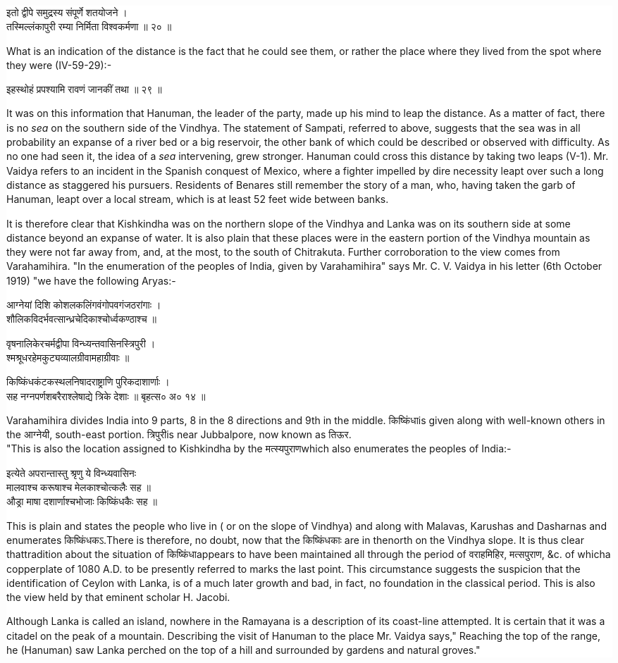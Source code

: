 इतो द्वीपे समुद्रस्य संपूर्णे शतयोजने ।  
तस्मिल्लंकापुरी रम्या निर्मिता विश्वकर्मणा ॥ २० ॥

What is an indication of the distance is the fact that he could see them, or rather the place where they lived from the spot where they were (IV-59-29):-

इहस्थोहं प्रपश्यामि रावणं जानकीं तथा ॥ २९ ॥

It was on this information that Hanuman, the leader of the party, made up his mind to leap the distance. As a matter of fact, there is no *sea* on the southern side of the Vindhya. The statement of Sampati, referred to above, suggests that the sea was in all probability an expanse of a river bed or a big reservoir, the other bank of which could be described or observed with difficulty. As no one had seen it, the idea of a *sea* intervening, grew stronger. Hanuman could cross this distance by taking two leaps (V-1). Mr. Vaidya refers to an incident in the Spanish conquest of Mexico, where a fighter impelled by dire necessity leapt over such a long distance as staggered his pursuers. Residents of Benares still remember the story of a man, who, having taken the garb of Hanuman, leapt over a local stream, which is at least 52 feet wide between banks.

It is therefore clear that Kishkindha was on the northern slope of the Vindhya and Lanka was on its southern side at some distance beyond an expanse of water. It is also plain that these places were in the eastern portion of the Vindhya mountain as they were not far away from, and, at the most, to the south of Chitrakuta. Further corroboration to the view comes from Varahamihira. "In the enumeration of the peoples of India, given by Varahamihira" says Mr. C. V. Vaidya in his letter (6th October 1919) "we have the following Aryas:-

आग्नेयां दिशि कोशलकलिंगवंगोपवगंजठरांगाः ।  
शौलिकविदर्भवत्सान्ध्रचेदिकाश्चोर्ध्वकण्ठाश्च ॥

वृषनालिकेरचर्मद्वीपा विन्ध्यन्तवासिनस्त्रिपुरी ।  
श्मश्रूधरहेमकुट्यव्यालग्रीवामहाग्रीवाः ॥

किष्किंधकंटकस्थलनिषादराष्ट्राणि पुरिकदाशार्णाः ।  
सह नग्नपर्णशबरैराश्लेषाद्ये त्रिके देशाः ॥ बृहत्स० अ० १४ ॥

Varahamihira divides India into 9 parts, 8 in the 8 directions and 9th in the middle. किष्किंधाis given along with well-known others in the आग्नेयी, south-east portion. त्रिपुरीis near Jubbalpore, now known as तिऊर.  
"This is also the location assigned to Kishkindha by the मत्स्यपुराणwhich also enumerates the peoples of India:-

इत्येते अपरान्तास्तु श्रृणु ये विन्ध्यवासिनः  
मालवाश्च करूषाश्च मेलकाश्चोत्कलैः सह ॥  
औड्रा माषा दशार्णाश्चभोजाः किष्किंधकैः सह ॥

This is plain and states the people who live in ( or on the slope of Vindhya) and along with Malavas, Karushas and Dasharnas and enumerates किष्किंधकऽ.There is therefore, no doubt, now that the किष्किंधकाः are in thenorth on the Vindhya slope. It is thus clear thattradition about the situation of किष्किंधाappears to have been maintained all through the period of वराहमिहिर, मत्सपुराण, &c. of whicha copperplate of 1080 A.D. to be presently referred to marks the last point. This circumstance suggests the suspicion that the identification of Ceylon with Lanka, is of a much later growth and bad, in fact, no foundation in the classical period. This is also the view held by that eminent scholar H. Jacobi.

Although Lanka is called an island, nowhere in the Ramayana is a description of its coast-line attempted. It is certain that it was a citadel on the peak of a mountain. Describing the visit of Hanuman to the place Mr. Vaidya says," Reaching the top of the range, he (Hanuman) saw Lanka perched on the top of a hill and surrounded by gardens and natural groves."
